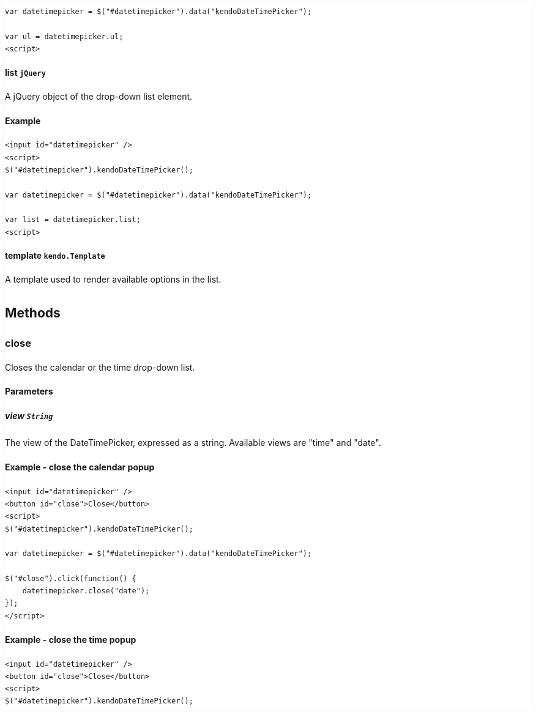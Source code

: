     var datetimepicker = $("#datetimepicker").data("kendoDateTimePicker");

    var ul = datetimepicker.ul;
    <script>

#### list `jQuery`

A jQuery object of the drop-down list element.

#### Example

    <input id="datetimepicker" />
    <script>
    $("#datetimepicker").kendoDateTimePicker();

    var datetimepicker = $("#datetimepicker").data("kendoDateTimePicker");

    var list = datetimepicker.list;
    <script>

#### template `kendo.Template`

A template used to render available options in the list.

## Methods

### close

Closes the calendar or the time drop-down list.

#### Parameters

##### view `String`

The view of the DateTimePicker, expressed as a string.
Available views are "time" and "date".

#### Example - close the calendar popup

    <input id="datetimepicker" />
    <button id="close">Close</button>
    <script>
    $("#datetimepicker").kendoDateTimePicker();

    var datetimepicker = $("#datetimepicker").data("kendoDateTimePicker");

    $("#close").click(function() {
        datetimepicker.close("date");
    });
    </script>

#### Example - close the time popup

    <input id="datetimepicker" />
    <button id="close">Close</button>
    <script>
    $("#datetimepicker").kendoDateTimePicker();
